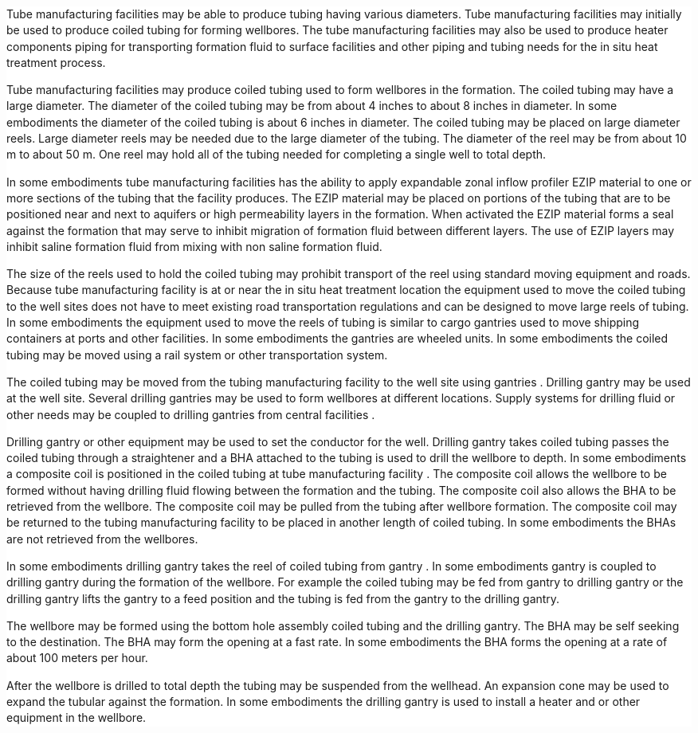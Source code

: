 Tube manufacturing facilities may be able to produce tubing having various diameters. Tube manufacturing facilities may initially be used to produce coiled tubing for forming wellbores. The tube manufacturing facilities may also be used to produce heater components piping for transporting formation fluid to surface facilities and other piping and tubing needs for the in situ heat treatment process.

Tube manufacturing facilities may produce coiled tubing used to form wellbores in the formation. The coiled tubing may have a large diameter. The diameter of the coiled tubing may be from about 4 inches to about 8 inches in diameter. In some embodiments the diameter of the coiled tubing is about 6 inches in diameter. The coiled tubing may be placed on large diameter reels. Large diameter reels may be needed due to the large diameter of the tubing. The diameter of the reel may be from about 10 m to about 50 m. One reel may hold all of the tubing needed for completing a single well to total depth.

In some embodiments tube manufacturing facilities has the ability to apply expandable zonal inflow profiler EZIP material to one or more sections of the tubing that the facility produces. The EZIP material may be placed on portions of the tubing that are to be positioned near and next to aquifers or high permeability layers in the formation. When activated the EZIP material forms a seal against the formation that may serve to inhibit migration of formation fluid between different layers. The use of EZIP layers may inhibit saline formation fluid from mixing with non saline formation fluid.

The size of the reels used to hold the coiled tubing may prohibit transport of the reel using standard moving equipment and roads. Because tube manufacturing facility is at or near the in situ heat treatment location the equipment used to move the coiled tubing to the well sites does not have to meet existing road transportation regulations and can be designed to move large reels of tubing. In some embodiments the equipment used to move the reels of tubing is similar to cargo gantries used to move shipping containers at ports and other facilities. In some embodiments the gantries are wheeled units. In some embodiments the coiled tubing may be moved using a rail system or other transportation system.

The coiled tubing may be moved from the tubing manufacturing facility to the well site using gantries . Drilling gantry may be used at the well site. Several drilling gantries may be used to form wellbores at different locations. Supply systems for drilling fluid or other needs may be coupled to drilling gantries from central facilities .

Drilling gantry or other equipment may be used to set the conductor for the well. Drilling gantry takes coiled tubing passes the coiled tubing through a straightener and a BHA attached to the tubing is used to drill the wellbore to depth. In some embodiments a composite coil is positioned in the coiled tubing at tube manufacturing facility . The composite coil allows the wellbore to be formed without having drilling fluid flowing between the formation and the tubing. The composite coil also allows the BHA to be retrieved from the wellbore. The composite coil may be pulled from the tubing after wellbore formation. The composite coil may be returned to the tubing manufacturing facility to be placed in another length of coiled tubing. In some embodiments the BHAs are not retrieved from the wellbores.

In some embodiments drilling gantry takes the reel of coiled tubing from gantry . In some embodiments gantry is coupled to drilling gantry during the formation of the wellbore. For example the coiled tubing may be fed from gantry to drilling gantry or the drilling gantry lifts the gantry to a feed position and the tubing is fed from the gantry to the drilling gantry.

The wellbore may be formed using the bottom hole assembly coiled tubing and the drilling gantry. The BHA may be self seeking to the destination. The BHA may form the opening at a fast rate. In some embodiments the BHA forms the opening at a rate of about 100 meters per hour.

After the wellbore is drilled to total depth the tubing may be suspended from the wellhead. An expansion cone may be used to expand the tubular against the formation. In some embodiments the drilling gantry is used to install a heater and or other equipment in the wellbore.
